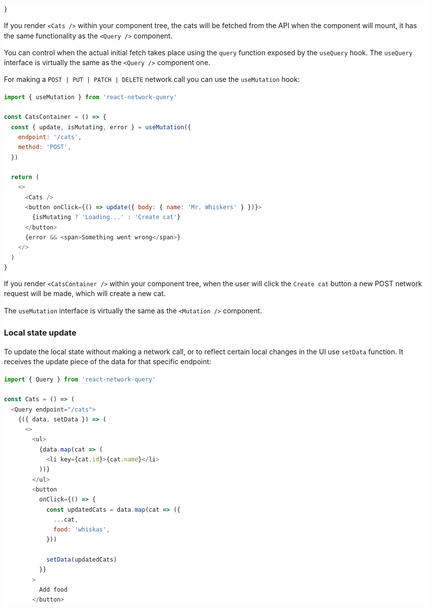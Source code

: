 ```js
}
```

If you render `<Cats />` within your component tree, the cats will be fetched from the API when the component will mount, it has the same functionality as the `<Query />` component.

You can control when the actual initial fetch takes place using the `query` function exposed by the `useQuery` hook.
The `useQuery` interface is virtually the same as the `<Query />` component one.

For making a `POST | PUT | PATCH | DELETE` network call you can use the `useMutation` hook:

```js
import { useMutation } from 'react-network-query'

const CatsContainer = () => {
  const { update, isMutating, error } = useMutation({
    endpoint: '/cats',
    method: 'POST',
  })

  return (
    <>
      <Cats />
      <button onClick={() => update({ body: { name: 'Mr. Whiskers' } })}>
        {isMutating ? 'Loading...' : 'Create cat'}
      </button>
      {error && <span>Something went wrong</span>}
    </>
  )
}
```

If you render `<CatsContainer />` within your component tree, when the user will click the `Create cat` button a new POST network request will be made, which will create a new cat.

The `useMutation` interface is virtually the same as the `<Mutation />` component.

### Local state update

To update the local state without making a network call, or to reflect certain local changes in the UI use `setData` function. It receives the update piece of the data for that specific endpoint:

```js
import { Query } from 'react-network-query'

const Cats = () => (
  <Query endpoint="/cats">
    {({ data, setData }) => (
      <>
        <ul>
          {data.map(cat => (
            <li key={cat.id}>{cat.name}</li>
          ))}
        </ul>
        <button
          onClick={() => {
            const updatedCats = data.map(cat => ({
              ...cat,
              food: 'whiskas',
            }))

            setData(updatedCats)
          }}
        >
          Add food
        </button>
```